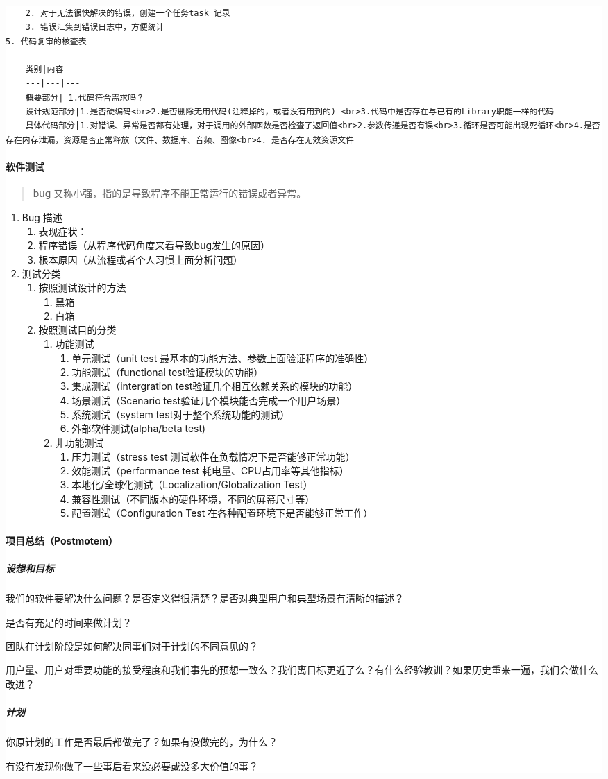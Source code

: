		2. 对于无法很快解决的错误，创建一个任务task 记录
		3. 错误汇集到错误日志中，方便统计
	5. 代码复审的核查表
		
		类别|内容
		---|---|--- 
		概要部分| 1.代码符合需求吗？
		设计规范部分|1.是否硬编码<br>2.是否删除无用代码(注释掉的，或者没有用到的) <br>3.代码中是否存在与已有的Library职能一样的代码
		具体代码部分|1.对错误、异常是否都有处理，对于调用的外部函数是否检查了返回值<br>2.参数传递是否有误<br>3.循环是否可能出现死循环<br>4.是否存在内存泄漏，资源是否正常释放（文件、数据库、音频、图像<br>4. 是否存在无效资源文件

#### 软件测试


> bug 又称小强，指的是导致程序不能正常运行的错误或者异常。


1. Bug 描述
	1. 表现症状：
	2. 程序错误（从程序代码角度来看导致bug发生的原因）
	3. 根本原因（从流程或者个人习惯上面分析问题）
2. 测试分类
	1. 按照测试设计的方法
		1. 黑箱
		2. 白箱
	2. 按照测试目的分类
		1. 功能测试
			1. 单元测试（unit test 最基本的功能方法、参数上面验证程序的准确性）
			2. 功能测试（functional test验证模块的功能）
			3. 集成测试（intergration test验证几个相互依赖关系的模块的功能）
			4. 场景测试（Scenario test验证几个模块能否完成一个用户场景）
			5. 系统测试（system test对于整个系统功能的测试）
			6. 外部软件测试(alpha/beta test)
		2. 非功能测试
			1. 压力测试（stress test 测试软件在负载情况下是否能够正常功能）
			2. 效能测试（performance test 耗电量、CPU占用率等其他指标） 
			3. 本地化/全球化测试（Localization/Globalization Test）
			4. 兼容性测试（不同版本的硬件环境，不同的屏幕尺寸等）
			5. 配置测试（Configuration Test 在各种配置环境下是否能够正常工作）
	
#### 项目总结（Postmotem）
##### 设想和目标
我们的软件要解决什么问题？是否定义得很清楚？是否对典型用户和典型场景有清晰的描述？

是否有充足的时间来做计划？

团队在计划阶段是如何解决同事们对于计划的不同意见的？

用户量、用户对重要功能的接受程度和我们事先的预想一致么？我们离目标更近了么？有什么经验教训？如果历史重来一遍，我们会做什么改进？

##### 计划

你原计划的工作是否最后都做完了？如果有没做完的，为什么？

有没有发现你做了一些事后看来没必要或没多大价值的事？
